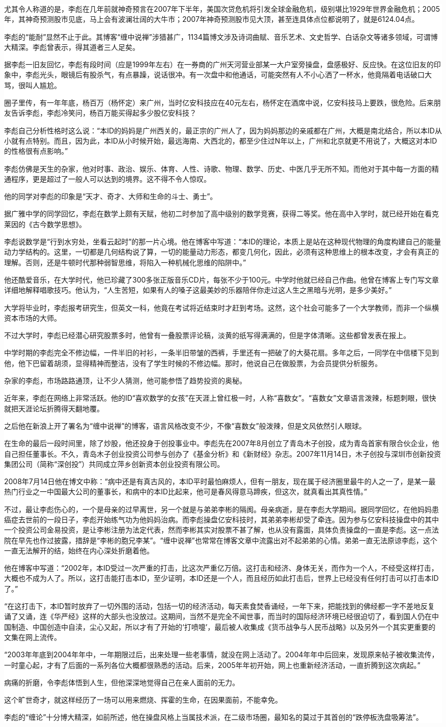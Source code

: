 尤其令人称道的是，李彪在几年前就神奇预言在2007年下半年，美国次贷危机将引发全球金融危机，级别堪比1929年世界金融危机；2005年，其神奇预测股市见底，马上会有波澜壮阔的大牛市；2007年神奇预测股市见大顶，甚至连具体点位都说明了，就是6124.04点。

李彪的“能耐”显然不止于此。其博客“缠中说禅”涉猎甚广，1134篇博文涉及诗词曲赋、音乐艺术、文史哲学、白话杂文等诸多领域，可谓博大精深。李彪曾表示，得其道者三人足矣。

据李彪一旧友回忆，李彪有段时间（应是1999年左右）在一券商的广州天河营业部某一大户室旁操盘，盘感极好、反应快。在这位旧友的印象中，李彪光头，眼镜后有股杀气，有点暴躁，说话很冲。有一次盘中和他通话，可能突然有人不小心洒了一杯水，他竟隔着电话破口大骂，很叫人尴尬。

圈子里传，有一年年底，杨百万（杨怀定）来广州，当时亿安科技应在40元左右，杨怀定在酒席中说，亿安科技马上要跌，很危险。后来朋友告诉李彪，李彪冷笑问，杨百万能买得起多少股亿安科技？

李彪自己分析性格时这么说：“本ID的妈妈是广州西关的，最正宗的广州人了，因为妈妈那边的亲戚都在广州，大概是南北结合，所以本ID从小就有点特别。而且，因为此，本ID从小时候开始，最远海南、大西北的，都至少住过N年以上，广州和北京就更不用说了，大概这对本ID的性格很有点影响。”

李彪仿佛是天生的杂家，他对时事、政治、娱乐、体育、人性、诗歌、物理、数学、历史、中医几乎无所不知。而他对于其中每一方面的精通程序，更是超过了一般人可以达到的境界。这不得不令人惊叹。

他的同学对李彪的印象是“天才、奇才、大师和生命的斗士、勇士”。

据广雅中学的同学回忆，李彪在数学上颇有天赋，他初二时参加了高中级别的数学竞赛，获得二等奖。他在高中入学时，就已经开始在看克莱因的《古今数学思想》。

李彪说数学是“行到水穷处，坐看云起时”的那一片心境。他在博客中写道：“本ID的理论，本质上是站在这种现代物理的角度构建自己的能量动力学结构的。这里，一切都是几何结构说了算，一切的能量动力形态，都变几何化，因此，必须有这种思维上的根本改变，才会有真正的理解。否则，还是牛顿时代那种弱智思维，将陷入一种机械化思维的陷阱中。”

他还酷爱音乐，在大学时代，他已珍藏了300多张正版音乐CD片，每张不少于100元。中学时他就已经自己作曲。他曾在博客上专门写文章详细地解释唱歌技巧。他认为，“人生苦短，如果有人的嗓子这最美妙的乐器陪伴你走过这人生之黑暗与光明，是多少美好。”

大学将毕业时，李彪报考研究生，但英文一科，他竟在考试将近结束时才赶到考场。这然，这个社会可能多了一个大学教师，而非一个纵横资本市场的大师。

不过大学时，李彪已经潜心研究股票多时，他曾有一叠股票评论稿，淡黄的纸写得满满的，但是字体清晰。这些都曾发表在报上。

中学时期的李彪完全不修边幅，一件半旧的衬衫，一条半旧带皱的西裤，手里还有一把破了的大葵花扇。多年之后，一同学在中信楼下见到他，他下巴留着胡须，显得精神而整洁，没有了学生时候的不修边幅。那时，他说自己在做股票，为会员提供分析服务。

杂家的李彪，市场路路通顶，让不少人猜测，他可能参悟了趋势投资的奥秘。

近年来，李彪在网络上非常活跃。他的ID“喜欢数学的女孩”在天涯上曾红极一时，人称“喜数女”。“喜数女”文章语言泼辣，标题刺眼，很快就把天涯论坛折腾得天翻地覆。

之后他在新浪上开了署名为“缠中说禅”的博客，语言风格改变不少，不像“喜数女”般泼辣，但是文风依然引人眼球。

在生命的最后一段时间里，除了炒股，他还投身于创投事业中。李彪先在2007年8月创立了青岛木子创投，成为青岛首家有限合伙企业，他自己担任董事长。不久，青岛木子创业投资公司参与创办了《基金分析》和《新财经》杂志。2007年11月14日，木子创投与深圳市创新投资集团公司（简称“深创投”）共同成立萍乡创新资本创业投资有限公司。

2008年7月14日他在博文中称：“病中还是有真古风的，本ID平时最怕麻烦人，但有一朋友，现在属于经济圈里最牛的人之一了，是某一最热门行业之一中国最大公司的董事长，和病中的本ID比起来，他可是春风得意马蹄疾，但这次，就真看出其真性情。”

不过，最让李彪伤心的，一个是母亲的过早离世，另一个就是与弟弟李彬的隔阂。母亲病逝，是在李彪大学期间。据同学回忆，在他妈妈患癌症去世前的一段日子，李彪开始练气功为他妈妈治病。而李彪操盘亿安科技时，其弟弟李彬却受了牵连。因为参与亿安科技操盘中的其中一个投资公司金易投资，是让李彬注册为法定代表，然而李彬其实对股票不甚了解，也从没有露面，具体负责操盘的一直是李彪。这一点法院在早先也作过披露，措辞是“李彬的胞兄李某”。“缠中说禅”也常常在博客文章中流露出对不起弟弟的心情。弟弟一直无法原谅李彪，这个一直无法解开的结，始终在内心深处折磨着他。

他在博客中写道：“2002年，本ID受过一次严重的打击，比这次严重亿万倍。这打击和经济、身体无关，而作为一个人，不经受这样打击，大概也不成为人了。所以，这打击能打击本ID，至少证明，本ID还是一个人，而且经历如此打击后，世界上已经没有任何打击可以打击本ID了。”

“在这打击下，本ID暂时放弃了一切外围的活动，包括一切的经济活动，每天素食焚香诵经，一年下来，把能找到的佛经都一字不差地反复诵了又诵，连《华严经》这样的大部头也没放过。这期间，当然不是完全不闻世事，而当时的国际经济环境已经很迫切了，看到国人仍在中国制造、中国创造中自渎，尘心又起，所以才有了开始的‘打喷嚏’，最后被人收集成《货币战争与人民币战略》以及另外一个其实更重要的文集在网上流传。

“2003年年底到2004年年中，一年期限过后，出来处理一些老事情，就没在网上活动了。2004年年中后回来，发现原来帖子被收集流传，一时童心起，才有了后面的一系列各位大概都很熟悉的活动。后来，2005年年初开始，网上也重新经济活动，一直折腾到这次病起。”

病痛的折磨，令李彪体悟到人生，但他深深地觉得自己在亲人面前的无力。

这个旷世奇才，就这样经历了一场可以用来燃烧、挥霍的生命，在因果面前，不能幸免。

李彪的“缠论”十分博大精深，如前所述，他在操盘风格上当属技术派，在二级市场圈，最知名的莫过于其首创的“跌停板洗盘吸筹法”。
